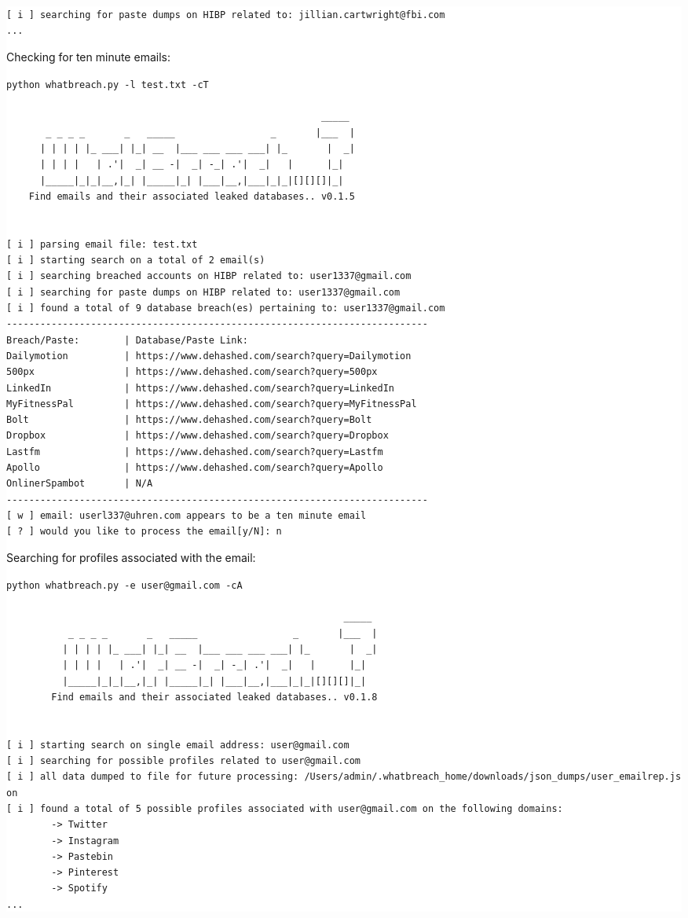 ```
[ i ] searching for paste dumps on HIBP related to: jillian.cartwright@fbi.com
...
```

Checking for ten minute emails:
```
python whatbreach.py -l test.txt -cT

	                                                    _____
	   _ _ _ _       _   _____                 _       |___  |
	  | | | | |_ ___| |_| __  |___ ___ ___ ___| |_       |  _|
	  | | | |   | .'|  _| __ -|  _| -_| .'|  _|   |      |_|  
	  |_____|_|_|__,|_| |_____|_| |___|__,|___|_|_|[][][]|_|
	Find emails and their associated leaked databases.. v0.1.5


[ i ] parsing email file: test.txt
[ i ] starting search on a total of 2 email(s)
[ i ] searching breached accounts on HIBP related to: user1337@gmail.com
[ i ] searching for paste dumps on HIBP related to: user1337@gmail.com
[ i ] found a total of 9 database breach(es) pertaining to: user1337@gmail.com
---------------------------------------------------------------------------
Breach/Paste:	     | Database/Paste Link:
Dailymotion          | https://www.dehashed.com/search?query=Dailymotion
500px                | https://www.dehashed.com/search?query=500px
LinkedIn             | https://www.dehashed.com/search?query=LinkedIn
MyFitnessPal         | https://www.dehashed.com/search?query=MyFitnessPal
Bolt                 | https://www.dehashed.com/search?query=Bolt
Dropbox              | https://www.dehashed.com/search?query=Dropbox
Lastfm               | https://www.dehashed.com/search?query=Lastfm
Apollo               | https://www.dehashed.com/search?query=Apollo
OnlinerSpambot       | N/A                           
---------------------------------------------------------------------------
[ w ] email: userl337@uhren.com appears to be a ten minute email
[ ? ] would you like to process the email[y/N]: n
```

Searching for profiles associated with the email:
```
python whatbreach.py -e user@gmail.com -cA

                                                            _____
           _ _ _ _       _   _____                 _       |___  |
          | | | | |_ ___| |_| __  |___ ___ ___ ___| |_       |  _|
          | | | |   | .'|  _| __ -|  _| -_| .'|  _|   |      |_|  
          |_____|_|_|__,|_| |_____|_| |___|__,|___|_|_|[][][]|_|
        Find emails and their associated leaked databases.. v0.1.8


[ i ] starting search on single email address: user@gmail.com
[ i ] searching for possible profiles related to user@gmail.com
[ i ] all data dumped to file for future processing: /Users/admin/.whatbreach_home/downloads/json_dumps/user_emailrep.json
[ i ] found a total of 5 possible profiles associated with user@gmail.com on the following domains:
        -> Twitter
        -> Instagram
        -> Pastebin
        -> Pinterest
        -> Spotify
...
```
